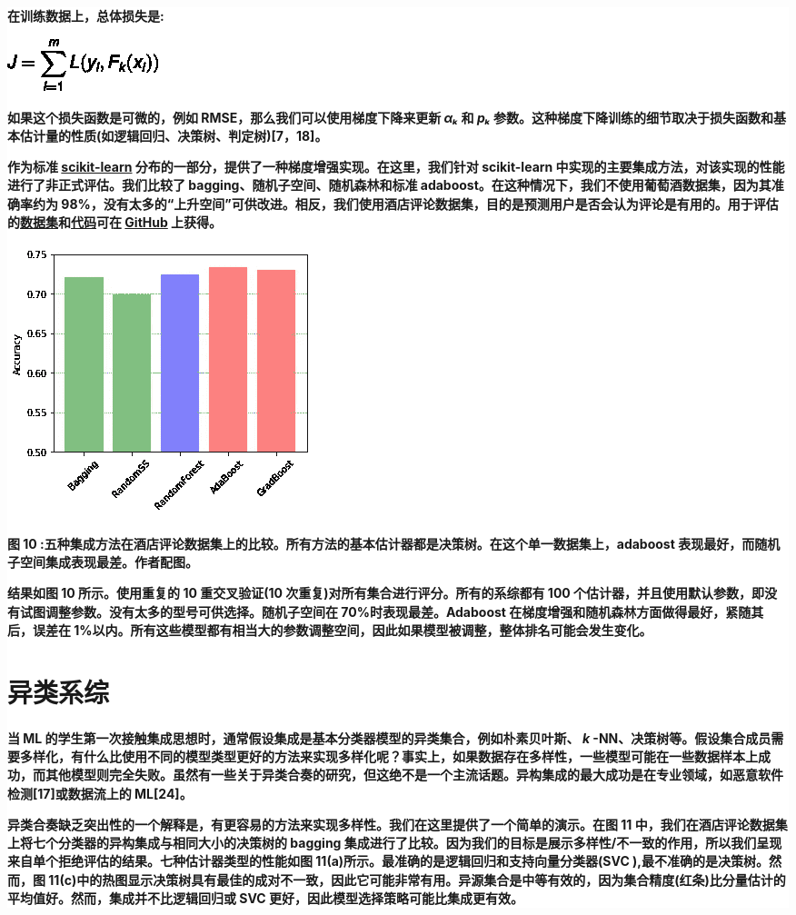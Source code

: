 ******在训练数据上，总体损失是:******

******![](img/7bff34aab43a18007eb0100dc40e0f03.png)******

******如果这个损失函数是可微的，例如 RMSE，那么我们可以使用梯度下降来更新 *αₖ* 和 *pₖ* 参数。这种梯度下降训练的细节取决于损失函数和基本估计量的性质(如逻辑回归、决策树、判定树)[7，18]。******

******作为标准 [**scikit-learn**](https://scikit-learn.org/) 分布的一部分，提供了一种梯度增强实现。在这里，我们针对 **scikit-learn** 中实现的主要集成方法，对该实现的性能进行了非正式评估。我们比较了 bagging、随机子空间、随机森林和标准 adaboost。在这种情况下，我们不使用葡萄酒数据集，因为其准确率约为 98%，没有太多的“上升空间”可供改进。相反，我们使用酒店评论数据集，目的是预测用户是否会认为评论是有用的。用于评估的[数据集](https://github.com/PadraigC/EnsemblesTutorial/blob/main/HotelRevHelpfulness.csv)和[代码](https://github.com/PadraigC/EnsemblesTutorial/blob/main/Ensembles-GBoost.ipynb)可在 [GitHub](https://github.com/PadraigC/EnsemblesTutorial) 上获得。******

******![](img/c9cb0d2154361186f8076c1f1dc4dcca.png)******

********图 10** :五种集成方法在酒店评论数据集上的比较。所有方法的基本估计器都是决策树。在这个单一数据集上，adaboost 表现最好，而随机子空间集成表现最差。作者配图。******

******结果如图 10 所示。使用重复的 10 重交叉验证(10 次重复)对所有集合进行评分。所有的系综都有 100 个估计器，并且使用默认参数，即没有试图调整参数。没有太多的型号可供选择。随机子空间在 70%时表现最差。Adaboost 在梯度增强和随机森林方面做得最好，紧随其后，误差在 1%以内。所有这些模型都有相当大的参数调整空间，因此如果模型被调整，整体排名可能会发生变化。******

# ******异类系综******

******当 ML 的学生第一次接触集成思想时，通常假设集成是基本分类器模型的异类集合，例如朴素贝叶斯、 *k* -NN、决策树等。假设集合成员需要多样化，有什么比使用不同的模型类型更好的方法来实现多样化呢？事实上，如果数据存在多样性，一些模型可能在一些数据样本上成功，而其他模型则完全失败。虽然有一些关于异类合奏的研究，但这绝不是一个主流话题。异构集成的最大成功是在专业领域，如恶意软件检测[17]或数据流上的 ML[24]。******

******异类合奏缺乏突出性的一个解释是，有更容易的方法来实现多样性。我们在这里提供了一个简单的演示。在图 11 中，我们在酒店评论数据集上将七个分类器的异构集成与相同大小的决策树的 bagging 集成进行了比较。因为我们的目标是展示多样性/不一致的作用，所以我们呈现来自单个拒绝评估的结果。七种估计器类型的性能如图 11(a)所示。最准确的是逻辑回归和支持向量分类器(SVC ),最不准确的是决策树。然而，图 11(c)中的热图显示决策树具有最佳的成对不一致，因此它可能非常有用。异源集合是中等有效的，因为集合精度(红条)比分量估计的平均值好。然而，集成并不比逻辑回归或 SVC 更好，因此模型选择策略可能比集成更有效。******
